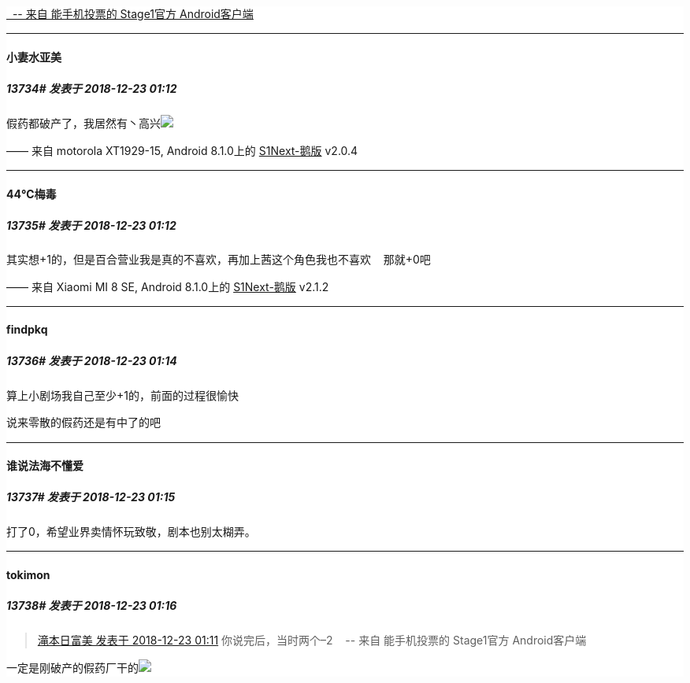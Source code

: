 [  -- 来自 能手机投票的 Stage1官方 Android客户端](https://www.coolapk.com/apk/140634)


-----

####  小妻水亚美  
##### 13734#       发表于 2018-12-23 01:12


假药都破产了，我居然有丶高兴<img src="https://static.saraba1st.com/image/smiley/face2017/067.png" referrerpolicy="no-referrer">

—— 来自 motorola XT1929-15, Android 8.1.0上的 [S1Next-鹅版](https://github.com/ykrank/S1-Next/releases) v2.0.4


-----

####  44℃梅毒  
##### 13735#       发表于 2018-12-23 01:12


其实想+1的，但是百合营业我是真的不喜欢，再加上茜这个角色我也不喜欢    那就+0吧

—— 来自 Xiaomi MI 8 SE, Android 8.1.0上的 [S1Next-鹅版](https://github.com/ykrank/S1-Next/releases) v2.1.2


-----

####  findpkq  
##### 13736#       发表于 2018-12-23 01:14


算上小剧场我自己至少+1的，前面的过程很愉快


说来零散的假药还是有中了的吧


-----

####  谁说法海不懂爱  
##### 13737#       发表于 2018-12-23 01:15


打了0，希望业界卖情怀玩致敬，剧本也别太糊弄。


-----

####  tokimon  
##### 13738#       发表于 2018-12-23 01:16


<blockquote><a href="httphttps://bbs.saraba1st.com/2b/forum.php?mod=redirect&amp;goto=findpost&amp;pid=42035336&amp;ptid=1527697" target="_blank">滝本日富美 发表于 2018-12-23 01:11</a>
 你说完后，当时两个–2    -- 来自 能手机投票的 Stage1官方 Android客户端</blockquote>
一定是刚破产的假药厂干的<img src="https://static.saraba1st.com/image/smiley/face2017/067.png" referrerpolicy="no-referrer">
